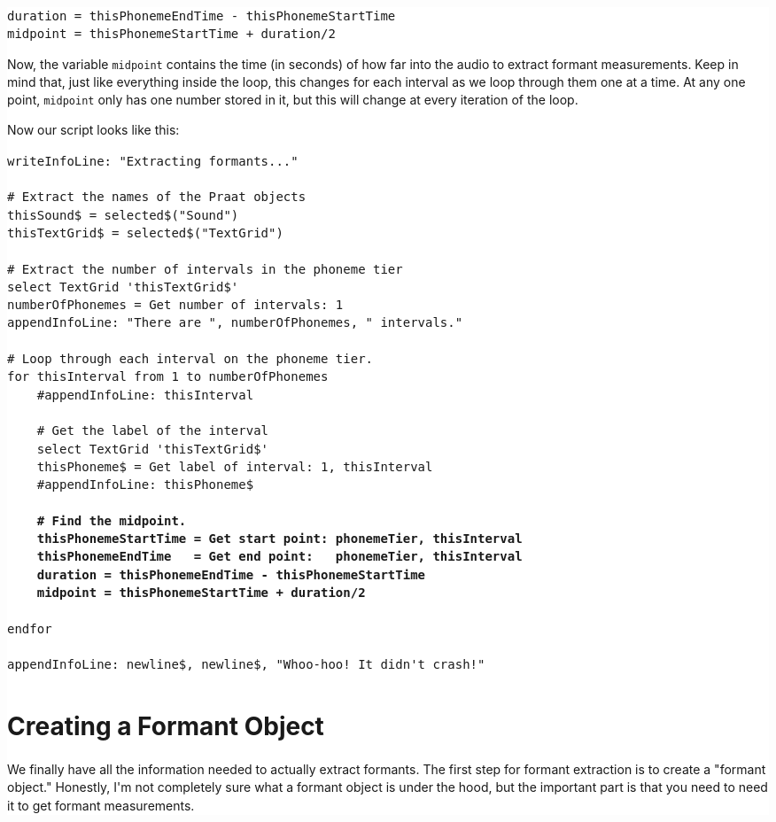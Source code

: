 <pre>
duration = thisPhonemeEndTime - thisPhonemeStartTime
midpoint = thisPhonemeStartTime + duration/2
</pre>

Now, the variable `midpoint` contains the time (in seconds) of how far into the audio to extract formant measurements. Keep in mind that, just like everything inside the loop, this changes for each interval as we loop through them one at a time. At any one point, `midpoint` only has one number stored in it, but this will change at every iteration of the loop.

Now our script looks like this:

<pre>
writeInfoLine: "Extracting formants..."

# Extract the names of the Praat objects
thisSound$ = selected$("Sound")
thisTextGrid$ = selected$("TextGrid")

# Extract the number of intervals in the phoneme tier
select TextGrid 'thisTextGrid$'
numberOfPhonemes = Get number of intervals: 1  
appendInfoLine: "There are ", numberOfPhonemes, " intervals."

# Loop through each interval on the phoneme tier.
for thisInterval from 1 to numberOfPhonemes
    #appendInfoLine: thisInterval

    # Get the label of the interval
    select TextGrid 'thisTextGrid$'
    thisPhoneme$ = Get label of interval: 1, thisInterval
    #appendInfoLine: thisPhoneme$

    <b># Find the midpoint.
    thisPhonemeStartTime = Get start point: phonemeTier, thisInterval
    thisPhonemeEndTime   = Get end point:   phonemeTier, thisInterval
    duration = thisPhonemeEndTime - thisPhonemeStartTime
    midpoint = thisPhonemeStartTime + duration/2</b>

endfor

appendInfoLine: newline$, newline$, "Whoo-hoo! It didn't crash!"
</pre>

# Creating a Formant Object

We finally have all the information needed to actually extract formants. The first step for formant extraction is to create a "formant object." Honestly, I'm not completely sure what a formant object is under the hood, but the important part is that you need to need it to get formant measurements. 
